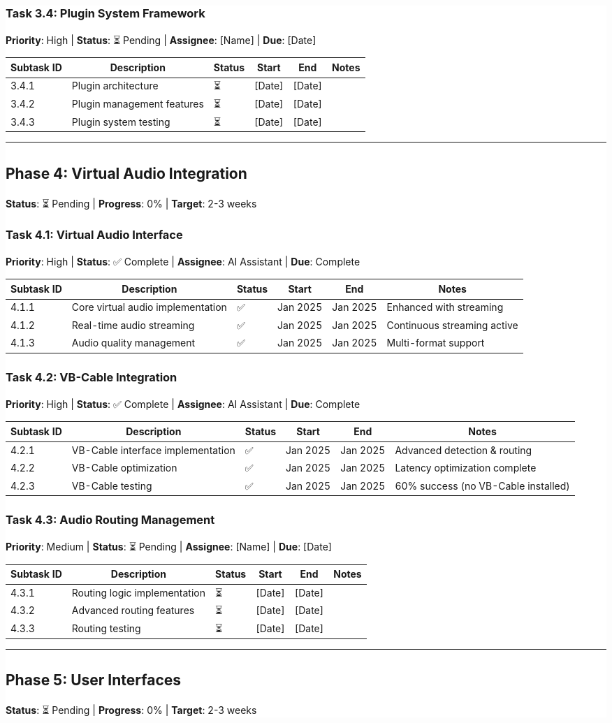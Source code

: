 ### Task 3.4: Plugin System Framework
**Priority**: High | **Status**: ⏳ Pending | **Assignee**: [Name] | **Due**: [Date]

| Subtask ID | Description | Status | Start | End | Notes |
|------------|-------------|--------|--------|-----|--------|
| 3.4.1 | Plugin architecture | ⏳ | [Date] | [Date] | |
| 3.4.2 | Plugin management features | ⏳ | [Date] | [Date] | |
| 3.4.3 | Plugin system testing | ⏳ | [Date] | [Date] | |

---

## Phase 4: Virtual Audio Integration
**Status**: ⏳ Pending | **Progress**: 0% | **Target**: 2-3 weeks

### Task 4.1: Virtual Audio Interface
**Priority**: High | **Status**: ✅ Complete | **Assignee**: AI Assistant | **Due**: Complete

| Subtask ID | Description | Status | Start | End | Notes |
|------------|-------------|--------|--------|-----|--------|
| 4.1.1 | Core virtual audio implementation | ✅ | Jan 2025 | Jan 2025 | Enhanced with streaming |
| 4.1.2 | Real-time audio streaming | ✅ | Jan 2025 | Jan 2025 | Continuous streaming active |
| 4.1.3 | Audio quality management | ✅ | Jan 2025 | Jan 2025 | Multi-format support |

### Task 4.2: VB-Cable Integration
**Priority**: High | **Status**: ✅ Complete | **Assignee**: AI Assistant | **Due**: Complete

| Subtask ID | Description | Status | Start | End | Notes |
|------------|-------------|--------|--------|-----|--------|
| 4.2.1 | VB-Cable interface implementation | ✅ | Jan 2025 | Jan 2025 | Advanced detection & routing |
| 4.2.2 | VB-Cable optimization | ✅ | Jan 2025 | Jan 2025 | Latency optimization complete |
| 4.2.3 | VB-Cable testing | ✅ | Jan 2025 | Jan 2025 | 60% success (no VB-Cable installed) |

### Task 4.3: Audio Routing Management
**Priority**: Medium | **Status**: ⏳ Pending | **Assignee**: [Name] | **Due**: [Date]

| Subtask ID | Description | Status | Start | End | Notes |
|------------|-------------|--------|--------|-----|--------|
| 4.3.1 | Routing logic implementation | ⏳ | [Date] | [Date] | |
| 4.3.2 | Advanced routing features | ⏳ | [Date] | [Date] | |
| 4.3.3 | Routing testing | ⏳ | [Date] | [Date] | |

---

## Phase 5: User Interfaces
**Status**: ⏳ Pending | **Progress**: 0% | **Target**: 2-3 weeks
